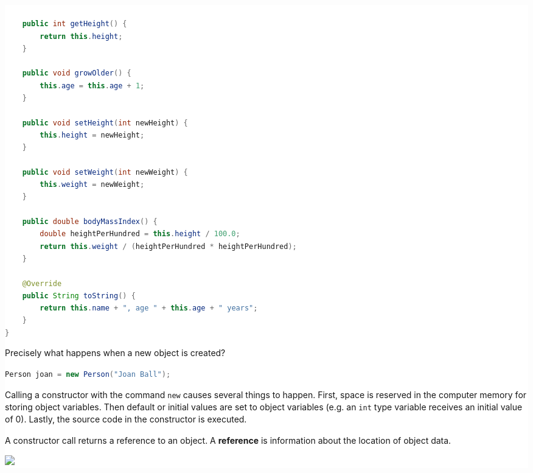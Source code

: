 ```java

    public int getHeight() {
        return this.height;
    }

    public void growOlder() {
        this.age = this.age + 1;
    }

    public void setHeight(int newHeight) {
        this.height = newHeight;
    }

    public void setWeight(int newWeight) {
        this.weight = newWeight;
    }

    public double bodyMassIndex() {
        double heightPerHundred = this.height / 100.0;
        return this.weight / (heightPerHundred * heightPerHundred);
    }

    @Override
    public String toString() {
        return this.name + ", age " + this.age + " years";
    }
}
```




Precisely what happens when a new object is created?




```java
Person joan = new Person("Joan Ball");
```




Calling a constructor with the command `new` causes several things to happen. First, space is reserved in the computer memory for storing object variables. Then default or initial values are set to object variables (e.g. an `int` type variable receives an initial value of 0). Lastly, the source code in the constructor is executed.




A constructor call returns a reference to an object. A **reference** is information about the location of object data.


<img src="../img/drawings/olio-joan.png"/>

